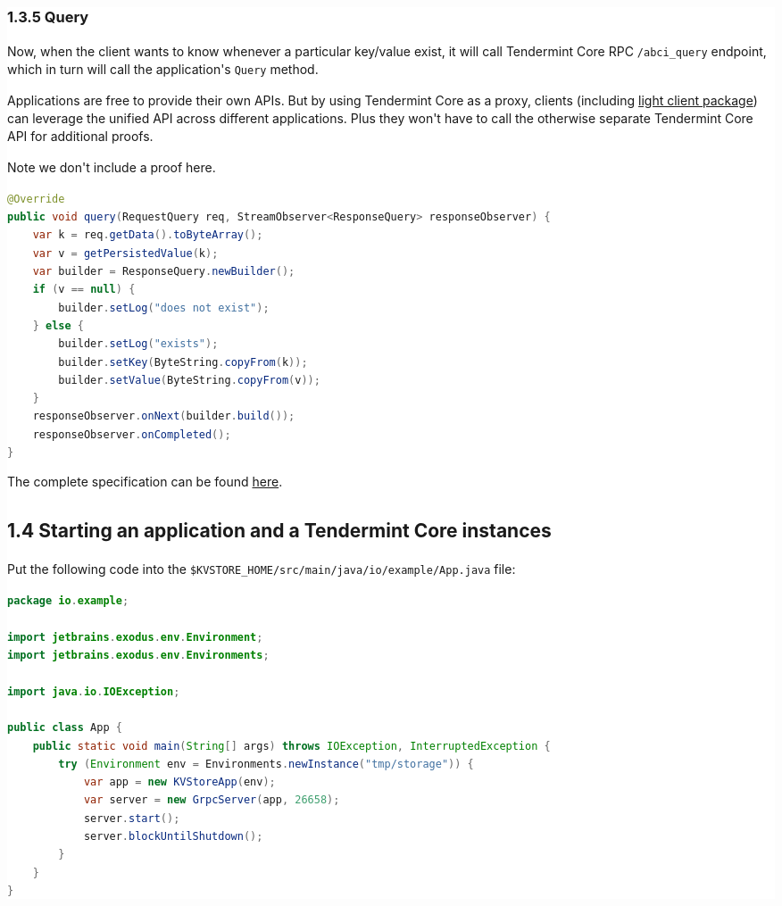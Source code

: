 ### 1.3.5 Query

Now, when the client wants to know whenever a particular key/value exist, it
will call Tendermint Core RPC `/abci_query` endpoint, which in turn will call
the application's `Query` method.

Applications are free to provide their own APIs. But by using Tendermint Core
as a proxy, clients (including [light client
package](https://godoc.org/github.com/tendermint/tendermint/light)) can leverage
the unified API across different applications. Plus they won't have to call the
otherwise separate Tendermint Core API for additional proofs.

Note we don't include a proof here.

```java
@Override
public void query(RequestQuery req, StreamObserver<ResponseQuery> responseObserver) {
    var k = req.getData().toByteArray();
    var v = getPersistedValue(k);
    var builder = ResponseQuery.newBuilder();
    if (v == null) {
        builder.setLog("does not exist");
    } else {
        builder.setLog("exists");
        builder.setKey(ByteString.copyFrom(k));
        builder.setValue(ByteString.copyFrom(v));
    }
    responseObserver.onNext(builder.build());
    responseObserver.onCompleted();
}
```

The complete specification can be found [here](./spec/abci/).

## 1.4 Starting an application and a Tendermint Core instances

Put the following code into the `$KVSTORE_HOME/src/main/java/io/example/App.java` file:

```java
package io.example;

import jetbrains.exodus.env.Environment;
import jetbrains.exodus.env.Environments;

import java.io.IOException;

public class App {
    public static void main(String[] args) throws IOException, InterruptedException {
        try (Environment env = Environments.newInstance("tmp/storage")) {
            var app = new KVStoreApp(env);
            var server = new GrpcServer(app, 26658);
            server.start();
            server.blockUntilShutdown();
        }
    }
}
```
